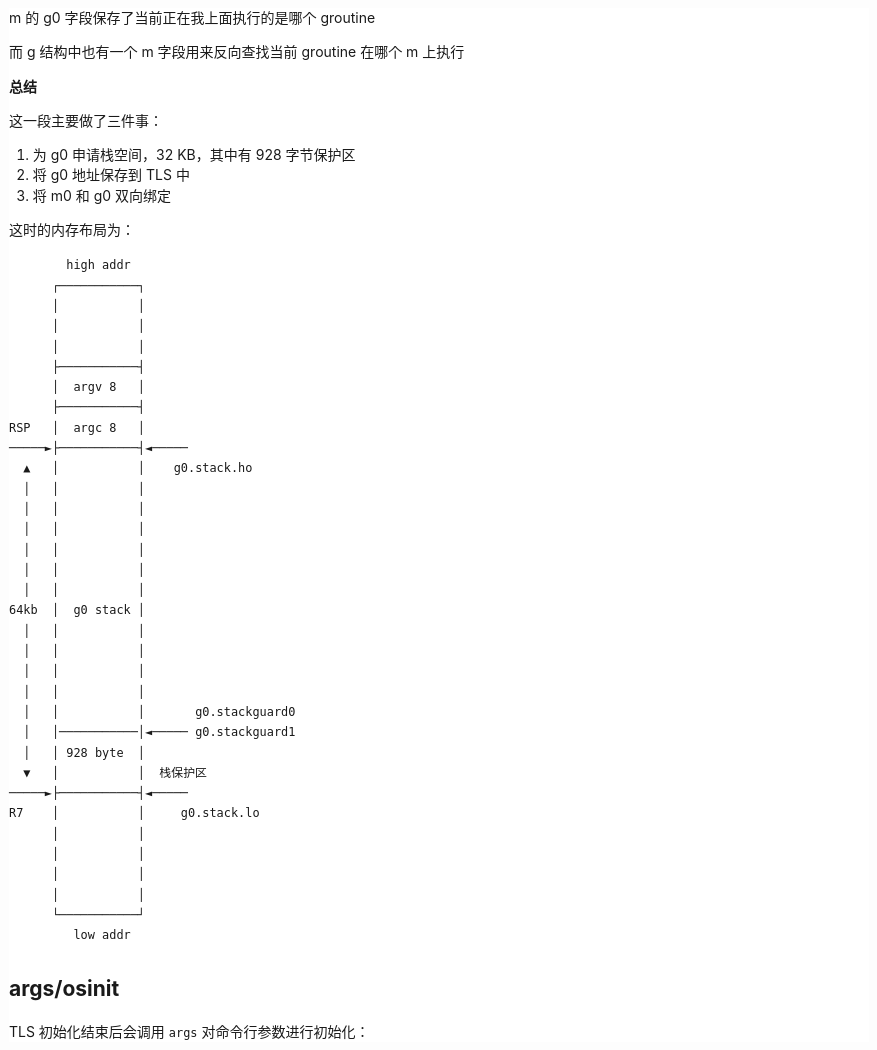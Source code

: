 m 的 g0 字段保存了当前正在我上面执行的是哪个 groutine

而 g 结构中也有一个 m 字段用来反向查找当前 groutine 在哪个 m 上执行

**总结**

这一段主要做了三件事：
1. 为 g0 申请栈空间，32 KB，其中有 928 字节保护区
2. 将 g0 地址保存到 TLS 中
3. 将 m0 和 g0 双向绑定

这时的内存布局为：

```txt
        high addr
      ┌───────────┐
      │           │
      │           │
      │           │
      ├───────────┤
      │  argv 8   │
      ├───────────┤
RSP   │  argc 8   │
─────►├───────────┤◄─────
  ▲   │           │    g0.stack.ho
  │   │           │
  │   │           │
  │   │           │
  │   │           │
  │   │           │
  │   │           │
64kb  │  g0 stack │
  │   │           │
  │   │           │
  │   │           │
  │   │           │
  │   │           │       g0.stackguard0
  │   │───────────│◄───── g0.stackguard1
  │   │ 928 byte  │     
  ▼   │           │  栈保护区
─────►├───────────┤◄─────
R7    │           │     g0.stack.lo
      │           │
      │           │
      │           │
      │           │
      └───────────┘
         low addr
```

## args/osinit

TLS 初始化结束后会调用 `args` 对命令行参数进行初始化：
